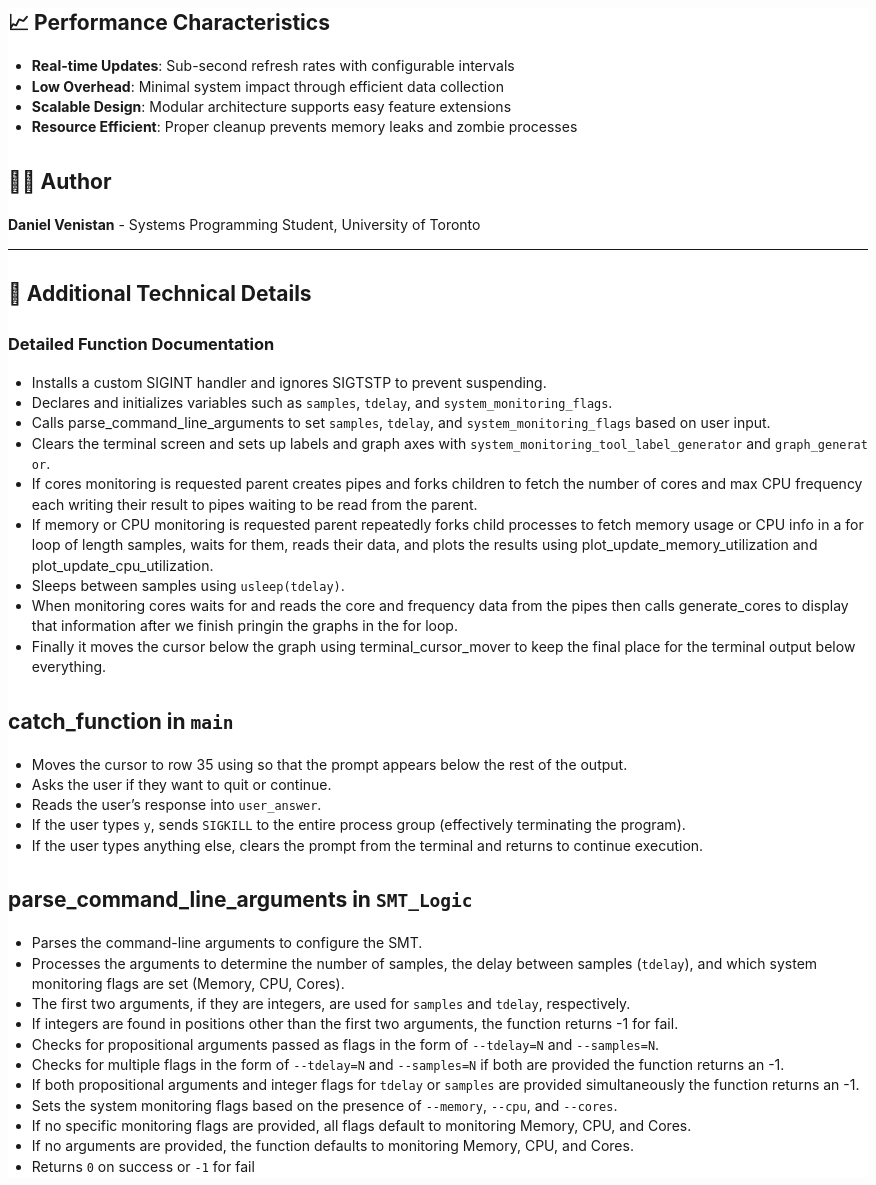 ## 📈 Performance Characteristics
- **Real-time Updates**: Sub-second refresh rates with configurable intervals
- **Low Overhead**: Minimal system impact through efficient data collection
- **Scalable Design**: Modular architecture supports easy feature extensions
- **Resource Efficient**: Proper cleanup prevents memory leaks and zombie processes

## 👨‍💻 Author
**Daniel Venistan** - Systems Programming Student, University of Toronto

---

## 📄 Additional Technical Details

### Detailed Function Documentation
- Installs a custom SIGINT handler and ignores SIGTSTP to prevent suspending.
- Declares and initializes variables such as `samples`, `tdelay`, and `system_monitoring_flags`.
- Calls parse_command_line_arguments to set `samples`, `tdelay`, and `system_monitoring_flags` based on user input.
- Clears the terminal screen and sets up labels and graph axes with `system_monitoring_tool_label_generator` and `graph_generator`.
- If cores monitoring is requested parent creates pipes and forks children to fetch the number of cores and max CPU frequency each writing their result to pipes waiting to be read from the parent.
- If memory or CPU monitoring is requested parent repeatedly forks child processes to fetch memory usage or CPU info in a for loop of length samples, waits for them, reads their data, and plots the results using plot_update_memory_utilization and plot_update_cpu_utilization.
- Sleeps between samples using `usleep(tdelay)`.
- When monitoring cores waits for and reads the core and frequency data from the pipes then calls generate_cores to display that information after we finish pringin the graphs in the for loop.
- Finally it moves the cursor below the graph using terminal_cursor_mover to keep the final place for the terminal output below everything.


## catch_function in `main`

- Moves the cursor to row 35 using  so that the prompt appears below the rest of the output.
- Asks the user if they want to quit or continue.
- Reads the user’s response into `user_answer`.
- If the user types `y`, sends `SIGKILL` to the entire process group (effectively terminating the program).
- If the user types anything else, clears the prompt from the terminal and returns to continue execution.


## parse_command_line_arguments in `SMT_Logic`

- Parses the command-line arguments to configure the SMT.
- Processes the arguments to determine the number of samples, the delay between samples (`tdelay`), and which system monitoring flags are set (Memory, CPU, Cores).
- The first two arguments, if they are integers, are used for `samples` and `tdelay`, respectively.
- If integers are found in positions other than the first two arguments, the function returns -1 for fail.
- Checks for propositional arguments passed as flags in the form of `--tdelay=N` and `--samples=N`.
- Checks for multiple flags in the form of `--tdelay=N` and `--samples=N` if both are provided the function returns an -1.
- If both propositional arguments and integer flags for `tdelay` or `samples` are provided simultaneously the function returns an -1.
- Sets the system monitoring flags based on the presence of `--memory`, `--cpu`, and `--cores`.
- If no specific monitoring flags are provided, all flags default to monitoring Memory, CPU, and Cores.
- If no arguments are provided, the function defaults to monitoring Memory, CPU, and Cores.
- Returns `0` on success or `-1` for fail
